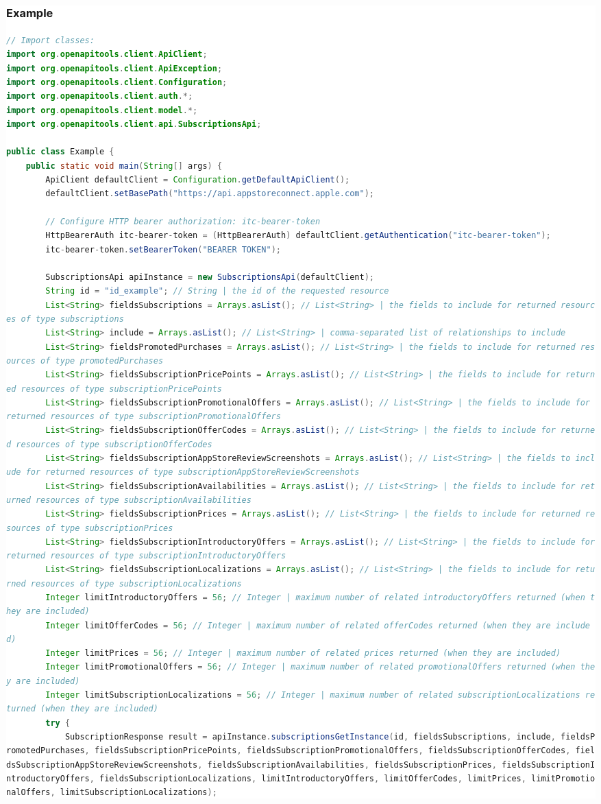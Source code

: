

### Example

```java
// Import classes:
import org.openapitools.client.ApiClient;
import org.openapitools.client.ApiException;
import org.openapitools.client.Configuration;
import org.openapitools.client.auth.*;
import org.openapitools.client.model.*;
import org.openapitools.client.api.SubscriptionsApi;

public class Example {
    public static void main(String[] args) {
        ApiClient defaultClient = Configuration.getDefaultApiClient();
        defaultClient.setBasePath("https://api.appstoreconnect.apple.com");
        
        // Configure HTTP bearer authorization: itc-bearer-token
        HttpBearerAuth itc-bearer-token = (HttpBearerAuth) defaultClient.getAuthentication("itc-bearer-token");
        itc-bearer-token.setBearerToken("BEARER TOKEN");

        SubscriptionsApi apiInstance = new SubscriptionsApi(defaultClient);
        String id = "id_example"; // String | the id of the requested resource
        List<String> fieldsSubscriptions = Arrays.asList(); // List<String> | the fields to include for returned resources of type subscriptions
        List<String> include = Arrays.asList(); // List<String> | comma-separated list of relationships to include
        List<String> fieldsPromotedPurchases = Arrays.asList(); // List<String> | the fields to include for returned resources of type promotedPurchases
        List<String> fieldsSubscriptionPricePoints = Arrays.asList(); // List<String> | the fields to include for returned resources of type subscriptionPricePoints
        List<String> fieldsSubscriptionPromotionalOffers = Arrays.asList(); // List<String> | the fields to include for returned resources of type subscriptionPromotionalOffers
        List<String> fieldsSubscriptionOfferCodes = Arrays.asList(); // List<String> | the fields to include for returned resources of type subscriptionOfferCodes
        List<String> fieldsSubscriptionAppStoreReviewScreenshots = Arrays.asList(); // List<String> | the fields to include for returned resources of type subscriptionAppStoreReviewScreenshots
        List<String> fieldsSubscriptionAvailabilities = Arrays.asList(); // List<String> | the fields to include for returned resources of type subscriptionAvailabilities
        List<String> fieldsSubscriptionPrices = Arrays.asList(); // List<String> | the fields to include for returned resources of type subscriptionPrices
        List<String> fieldsSubscriptionIntroductoryOffers = Arrays.asList(); // List<String> | the fields to include for returned resources of type subscriptionIntroductoryOffers
        List<String> fieldsSubscriptionLocalizations = Arrays.asList(); // List<String> | the fields to include for returned resources of type subscriptionLocalizations
        Integer limitIntroductoryOffers = 56; // Integer | maximum number of related introductoryOffers returned (when they are included)
        Integer limitOfferCodes = 56; // Integer | maximum number of related offerCodes returned (when they are included)
        Integer limitPrices = 56; // Integer | maximum number of related prices returned (when they are included)
        Integer limitPromotionalOffers = 56; // Integer | maximum number of related promotionalOffers returned (when they are included)
        Integer limitSubscriptionLocalizations = 56; // Integer | maximum number of related subscriptionLocalizations returned (when they are included)
        try {
            SubscriptionResponse result = apiInstance.subscriptionsGetInstance(id, fieldsSubscriptions, include, fieldsPromotedPurchases, fieldsSubscriptionPricePoints, fieldsSubscriptionPromotionalOffers, fieldsSubscriptionOfferCodes, fieldsSubscriptionAppStoreReviewScreenshots, fieldsSubscriptionAvailabilities, fieldsSubscriptionPrices, fieldsSubscriptionIntroductoryOffers, fieldsSubscriptionLocalizations, limitIntroductoryOffers, limitOfferCodes, limitPrices, limitPromotionalOffers, limitSubscriptionLocalizations);
```